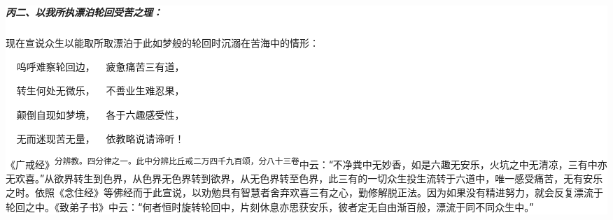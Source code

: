 ##### 丙二、以我所执漂泊轮回受苦之理：

现在宣说众生以能取所取漂泊于此如梦般的轮回时沉溺在苦海中的情形：

&nbsp;&nbsp;&nbsp;&nbsp;呜呼难察轮回边，&nbsp;&nbsp;&nbsp;&nbsp;疲惫痛苦三有道，

&nbsp;&nbsp;&nbsp;&nbsp;转生何处无微乐，&nbsp;&nbsp;&nbsp;&nbsp;不善业生难忍果，

&nbsp;&nbsp;&nbsp;&nbsp;颠倒自现如梦境，&nbsp;&nbsp;&nbsp;&nbsp;各于六趣感受性，

&nbsp;&nbsp;&nbsp;&nbsp;无而迷现苦无量，&nbsp;&nbsp;&nbsp;&nbsp;依教略说请谛听！

《广戒经》<sup>分辨教。四分律之一。此中分辨比丘戒二万四千九百颂，分八十三卷</sup>中云：“不净粪中无妙香，如是六趣无安乐，火坑之中无清凉，三有中亦无欢喜。”从欲界转生到色界，从色界无色界转到欲界，从无色界转至色界，此三有的一切众生投生流转于六道中，唯一感受痛苦，无有安乐之时。依照《念住经》等佛经而于此宣说，以劝勉具有智慧者舍弃欢喜三有之心，勤修解脱正法。因为如果没有精进努力，就会反复漂流于轮回之中。《致弟子书》中云：“何者恒时旋转轮回中，片刻休息亦思获安乐，彼者定无自由渐百般，漂流于同不同众生中。”